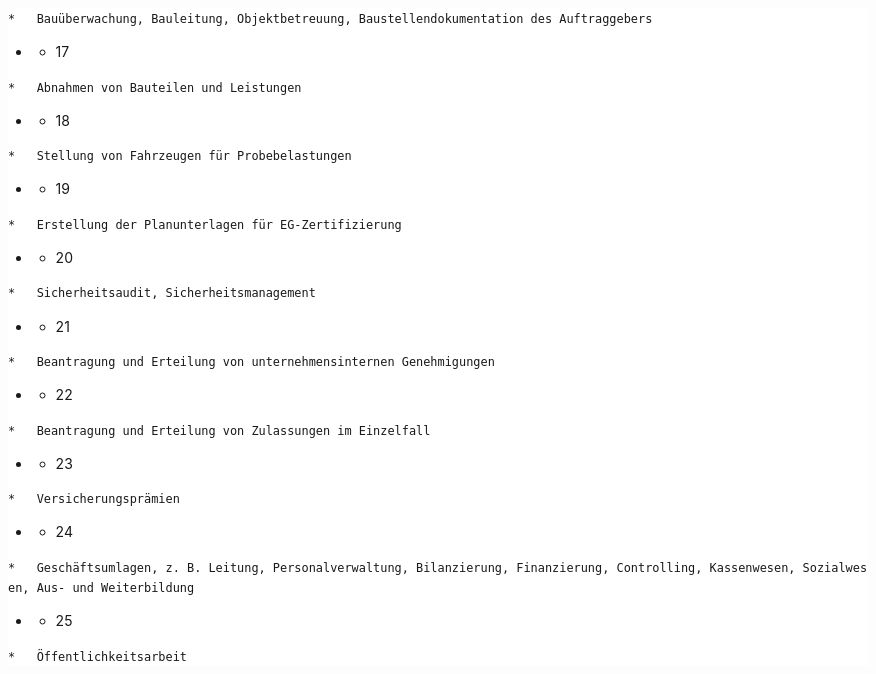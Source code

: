     *   Bauüberwachung, Bauleitung, Objektbetreuung, Baustellendokumentation des Auftraggebers


*    *   17

    *   Abnahmen von Bauteilen und Leistungen


*    *   18

    *   Stellung von Fahrzeugen für Probebelastungen


*    *   19

    *   Erstellung der Planunterlagen für EG-Zertifizierung


*    *   20

    *   Sicherheitsaudit, Sicherheitsmanagement


*    *   21

    *   Beantragung und Erteilung von unternehmensinternen Genehmigungen


*    *   22

    *   Beantragung und Erteilung von Zulassungen im Einzelfall


*    *   23

    *   Versicherungsprämien


*    *   24

    *   Geschäftsumlagen, z. B. Leitung, Personalverwaltung, Bilanzierung, Finanzierung, Controlling, Kassenwesen, Sozialwesen, Aus- und Weiterbildung


*    *   25

    *   Öffentlichkeitsarbeit



